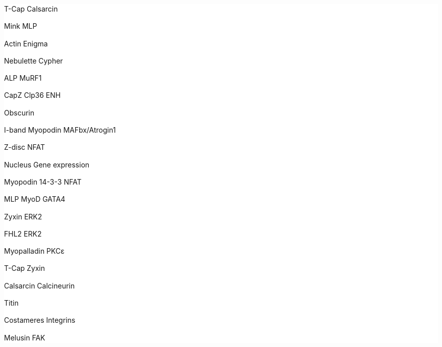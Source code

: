T-Cap
Calsarcin

Mink
MLP

Actin
Enigma

Nebulette
Cypher

ALP
MuRF1

CapZ
Clp36
ENH

Obscurin

I-band
Myopodin
MAFbx/Atrogin1

Z-disc
NFAT

Nucleus
Gene expression

Myopodin
14-3-3
NFAT

MLP
MyoD
GATA4

Zyxin
ERK2

FHL2
ERK2

Myopalladin
PKCε

T-Cap
Zyxin

Calsarcin
Calcineurin

Titin

Costameres
Integrins

Melusin
FAK
